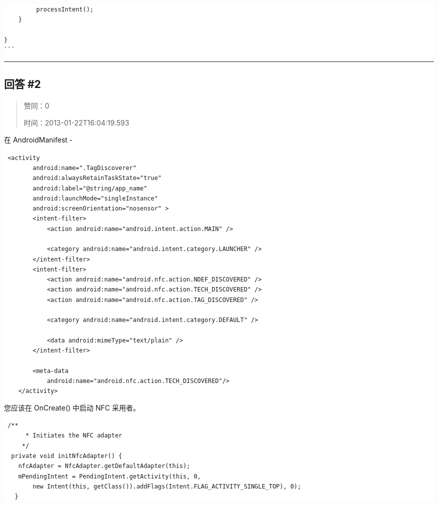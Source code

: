              processIntent();
        }

    } 
    ```

* * *

## 回答 #2

> 赞同：0
> 
> 时间：2013-01-22T16:04:19.593

在 AndroidManifest -

```
 <activity
        android:name=".TagDiscoverer"
        android:alwaysRetainTaskState="true"
        android:label="@string/app_name"
        android:launchMode="singleInstance"
        android:screenOrientation="nosensor" >
        <intent-filter>
            <action android:name="android.intent.action.MAIN" />

            <category android:name="android.intent.category.LAUNCHER" />
        </intent-filter>
        <intent-filter>
            <action android:name="android.nfc.action.NDEF_DISCOVERED" />
            <action android:name="android.nfc.action.TECH_DISCOVERED" />
            <action android:name="android.nfc.action.TAG_DISCOVERED" />

            <category android:name="android.intent.category.DEFAULT" />

            <data android:mimeType="text/plain" />
        </intent-filter>

        <meta-data
            android:name="android.nfc.action.TECH_DISCOVERED"/>
    </activity> 
```

您应该在 OnCreate() 中启动 NFC 采用者。

```
 /**
      * Initiates the NFC adapter
     */
  private void initNfcAdapter() {
    nfcAdapter = NfcAdapter.getDefaultAdapter(this);
    mPendingIntent = PendingIntent.getActivity(this, 0,
        new Intent(this, getClass()).addFlags(Intent.FLAG_ACTIVITY_SINGLE_TOP), 0);
   } 
```
